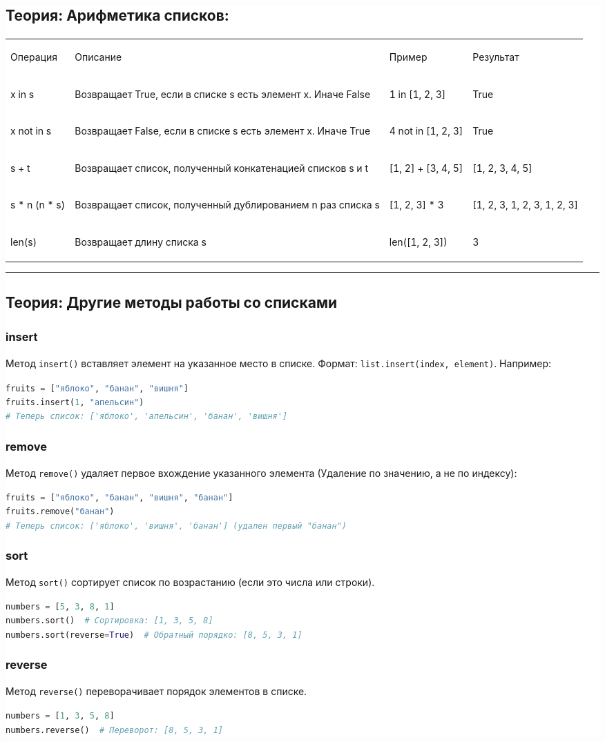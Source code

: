 ## Теория: Арифметика списков:
<table><tbody><tr><td><p>Операция</p></td><td><p>Описание</p></td><td><p>Пример</p></td><td><p>Результат</p></td></tr><tr><td><p>x in s</p></td><td><p>Возвращает True, если в списке s есть элемент x. Иначе False</p></td><td><p>1 in [1, 2, 3]</p></td><td><p>True</p></td></tr><tr><td><p>x not in s</p></td><td><p>Возвращает False, если в списке s есть элемент x. Иначе True</p></td><td><p>4 not in [1, 2, 3]</p></td><td><p>True</p></td></tr><tr><td><p>s + t</p></td><td><p>Возвращает список, полученный конкатенацией списков s и t</p></td><td><p>[1, 2] + [3, 4, 5]</p></td><td><p>[1, 2, 3, 4, 5]</p></td></tr><tr><td><p>s * n (n * s)</p></td><td><p>Возвращает список, полученный дублированием n раз списка s</p></td><td><p>[1, 2, 3] * 3</p></td><td><p>[1, 2, 3, 1, 2, 3, 1, 2, 3]</p></td></tr><tr><td><p>len(s)</p></td><td><p>Возвращает длину списка s</p></td><td><p>len([1, 2, 3])</p></td><td><p>3</p></td></tr></tbody></table>

---
## Теория: Другие методы работы со списками

### insert

Метод `insert()` вставляет элемент на указанное место в списке. Формат: `list.insert(index, element)`. Например:

```python
fruits = ["яблоко", "банан", "вишня"]
fruits.insert(1, "апельсин")
# Теперь список: ['яблоко', 'апельсин', 'банан', 'вишня']
```

### remove

Метод `remove()` удаляет первое вхождение указанного элемента (Удаление по значению, а не по индексу):

```python
fruits = ["яблоко", "банан", "вишня", "банан"]
fruits.remove("банан")
# Теперь список: ['яблоко', 'вишня', 'банан'] (удален первый "банан")
```

### sort
Метод `sort()` сортирует список по возрастанию (если это числа или строки).
```python
numbers = [5, 3, 8, 1]
numbers.sort()  # Сортировка: [1, 3, 5, 8]
numbers.sort(reverse=True)  # Обратный порядко: [8, 5, 3, 1]
```

### reverse
Метод `reverse()` переворачивает порядок элементов в списке.

```python
numbers = [1, 3, 5, 8]
numbers.reverse()  # Переворот: [8, 5, 3, 1]
```
